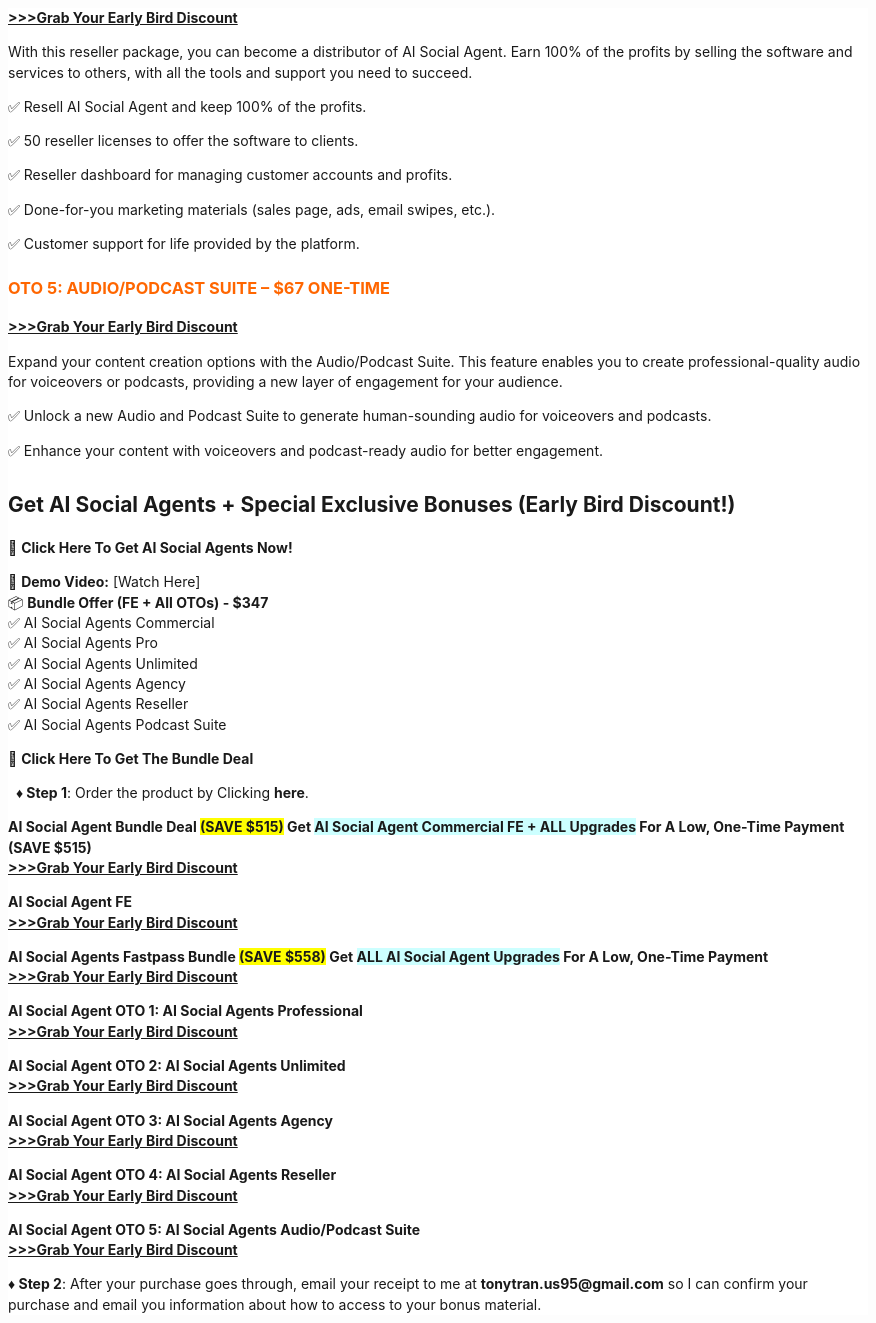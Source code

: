 <p><a href="https://7review-oto.us/AI-Social-Agent-OTO4" target="_blank" rel="nofollow noopener noreferrer"><strong>&gt;&gt;&gt;Grab Your Early Bird Discount</strong></a></p>
<p>With this reseller package, you can become a distributor of AI Social Agent. Earn 100% of the profits by selling the software and services to others, with all the tools and support you need to succeed.</p>
<p>✅ Resell AI Social Agent and keep 100% of the profits.</p>
<p>✅ 50 reseller licenses to offer the software to clients.</p>
<p>✅ Reseller dashboard for managing customer accounts and profits.</p>
<p>✅ Done-for-you marketing materials (sales page, ads, email swipes, etc.).</p>
<p>✅ Customer support for life provided by the platform.</p>
<h3 class="wp-block-heading" data-block-type="core"><span id="OTO_4_Reseller_77_-_97" style="color: #ff6600;"><strong>OTO 5: AUDIO/PODCAST SUITE – $67 ONE-TIME</strong></span></h3>
<p><a href="https://7review-oto.us/AI-Social-Agent-OTO5" target="_blank" rel="nofollow noopener noreferrer"><strong>&gt;&gt;&gt;Grab Your Early Bird Discount</strong></a></p>
<p>Expand your content creation options with the Audio/Podcast Suite. This feature enables you to create professional-quality audio for voiceovers or podcasts, providing a new layer of engagement for your audience.</p>
<p>✅ Unlock a new Audio and Podcast Suite to generate human-sounding audio for voiceovers and podcasts.</p>
<p>✅ Enhance your content with voiceovers and podcast-ready audio for better engagement.</p>
<h2>Get AI Social Agents + Special Exclusive Bonuses (Early Bird Discount!)</h2>
<p>🔗 <strong>Click Here To Get AI Social Agents Now!</strong></p>
<p>🎥 <strong>Demo Video:</strong> [Watch Here]<br />
📦 <strong>Bundle Offer (FE + All OTOs) - $347</strong><br />
✅ AI Social Agents Commercial<br />
✅ AI Social Agents Pro<br />
✅ AI Social Agents Unlimited<br />
✅ AI Social Agents Agency<br />
✅ AI Social Agents Reseller<br />
✅ AI Social Agents Podcast Suite</p>
<p>🔗 <strong>Click Here To Get The Bundle Deal</strong></p>
<p>  <strong>♦ Step 1</strong>: Order the product by Clicking <strong>here</strong>.</p>
<p><strong>AI Social Agent Bundle Deal <span style="background-color: #ffff00;">(SAVE $515)</span> Get <span style="background-color: #ccffff;">AI Social Agent Commercial FE + ALL Upgrades</span> For A Low, One-Time Payment (SAVE $515)</strong><br />
<a href="https://7review-oto.us/AI-Social-Agent-Bundle-Coupon" target="_blank" rel="nofollow noopener noreferrer"><strong>&gt;&gt;&gt;Grab Your Early Bird Discount</strong></a></p>
<p><strong>AI Social Agent FE</strong><br />
<a href="https://7review-oto.us/AI-Social-Agent-Fe-Coupon" target="_blank" rel="nofollow noopener noreferrer"><strong>&gt;&gt;&gt;Grab Your Early Bird Discount</strong></a></p>
<p><strong>AI Social Agents Fastpass Bundle <span style="background-color: #ffff00;">(SAVE $558)</span> Get <span style="background-color: #ccffff;">ALL AI Social Agent Upgrades</span> For A Low, One-Time Payment</strong><br />
<a href="https://7review-oto.us/AI-Social-Agent-Fastpass-Coupon" target="_blank" rel="nofollow noopener noreferrer"><strong>&gt;&gt;&gt;Grab Your Early Bird Discount</strong></a></p>
<p><strong>AI Social Agent OTO 1: AI Social Agents Professional</strong><br />
<a href="https://7review-oto.us/AI-Social-Agent-OTO1" target="_blank" rel="nofollow noopener noreferrer"><strong>&gt;&gt;&gt;Grab Your Early Bird Discount</strong></a></p>
<p><strong>AI Social Agent OTO 2: AI Social Agents Unlimited </strong><br />
<a href="https://7review-oto.us/AI-Social-Agent-OTO2" target="_blank" rel="nofollow noopener noreferrer"><strong>&gt;&gt;&gt;Grab Your Early Bird Discount</strong></a></p>
<p><strong>AI Social Agent OTO 3: AI Social Agents Agency</strong><br />
<a href="https://7review-oto.us/AI-Social-Agent-OTO3" target="_blank" rel="nofollow noopener noreferrer"><strong>&gt;&gt;&gt;Grab Your Early Bird Discount</strong></a></p>
<p><strong>AI Social Agent OTO 4: AI Social Agents Reseller</strong><br />
<a href="https://7review-oto.us/AI-Social-Agent-OTO4" target="_blank" rel="nofollow noopener noreferrer"><strong>&gt;&gt;&gt;Grab Your Early Bird Discount</strong></a></p>
<p><strong>AI Social Agent OTO 5: AI Social Agents Audio/Podcast Suite</strong><br />
<a href="https://7review-oto.us/AI-Social-Agent-OTO5" target="_blank" rel="nofollow noopener noreferrer"><strong>&gt;&gt;&gt;Grab Your Early Bird Discount</strong></a></p>
<p><strong>♦ Step 2</strong>: After your purchase goes through, email your receipt to me at <strong>tonytran.us95@gmail.com</strong> so I can confirm your purchase and email you information about how to access to your bonus material.</p>